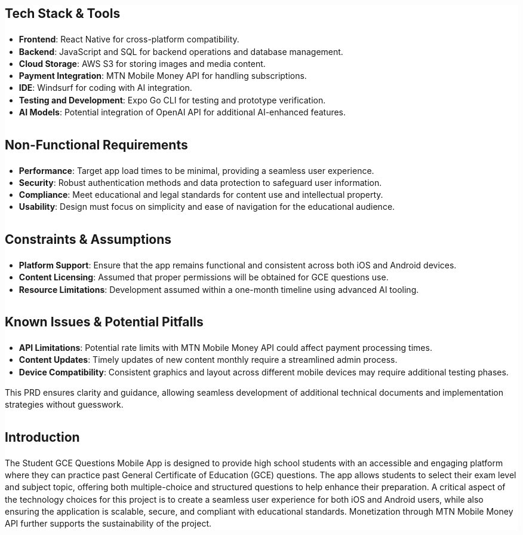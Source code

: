 
## Tech Stack & Tools


*   **Frontend**: React Native for cross-platform compatibility.
*   **Backend**: JavaScript and SQL for backend operations and database management.
*   **Cloud Storage**: AWS S3 for storing images and media content.
*   **Payment Integration**: MTN Mobile Money API for handling subscriptions.
*   **IDE**: Windsurf for coding with AI integration.
*   **Testing and Development**: Expo Go CLI for testing and prototype verification.
*   **AI Models**: Potential integration of OpenAI API for additional AI-enhanced features.


## Non-Functional Requirements


*   **Performance**: Target app load times to be minimal, providing a seamless user experience.
*   **Security**: Robust authentication methods and data protection to safeguard user information.
*   **Compliance**: Meet educational and legal standards for content use and intellectual property.
*   **Usability**: Design must focus on simplicity and ease of navigation for the educational audience.


## Constraints & Assumptions


*   **Platform Support**: Ensure that the app remains functional and consistent across both iOS and Android devices.
*   **Content Licensing**: Assumed that proper permissions will be obtained for GCE questions use.
*   **Resource Limitations**: Development assumed within a one-month timeline using advanced AI tooling.


## Known Issues & Potential Pitfalls


*   **API Limitations**: Potential rate limits with MTN Mobile Money API could affect payment processing times.
*   **Content Updates**: Timely updates of new content monthly require a streamlined admin process.
*   **Device Compatibility**: Consistent graphics and layout across different mobile devices may require additional testing phases.


This PRD ensures clarity and guidance, allowing seamless development of additional technical documents and implementation strategies without guesswork.
## Introduction


The Student GCE Questions Mobile App is designed to provide high school students with an accessible and engaging platform where they can practice past General Certificate of Education (GCE) questions. The app allows students to select their exam level and subject topic, offering both multiple-choice and structured questions to help enhance their preparation. A critical aspect of the technology choices for this project is to create a seamless user experience for both iOS and Android users, while also ensuring the application is scalable, secure, and compliant with educational standards. Monetization through MTN Mobile Money API further supports the sustainability of the project.
